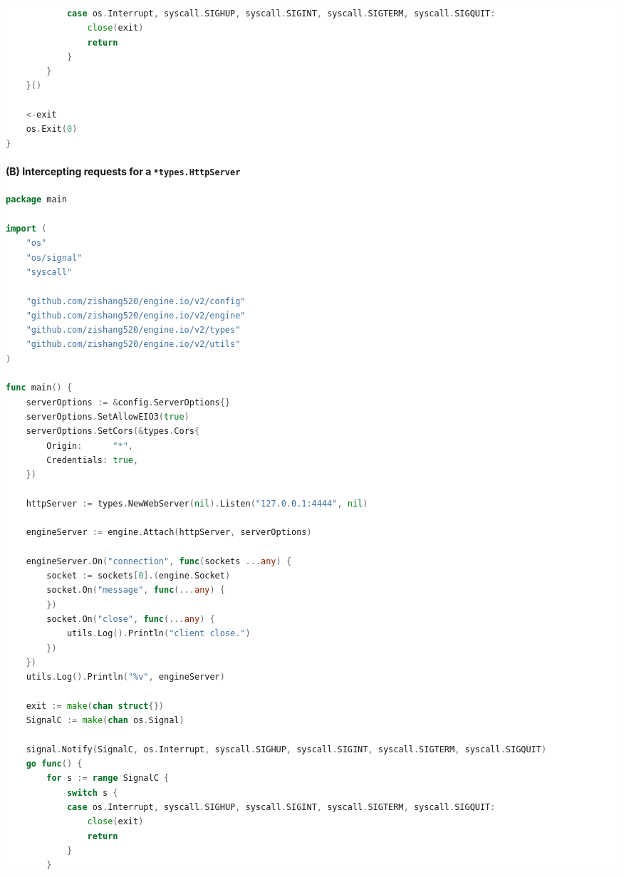 ```go
            case os.Interrupt, syscall.SIGHUP, syscall.SIGINT, syscall.SIGTERM, syscall.SIGQUIT:
                close(exit)
                return
            }
        }
    }()

    <-exit
    os.Exit(0)
}

```

#### (B) Intercepting requests for a `*types.HttpServer`

```go
package main

import (
    "os"
    "os/signal"
    "syscall"

    "github.com/zishang520/engine.io/v2/config"
    "github.com/zishang520/engine.io/v2/engine"
    "github.com/zishang520/engine.io/v2/types"
    "github.com/zishang520/engine.io/v2/utils"
)

func main() {
    serverOptions := &config.ServerOptions{}
    serverOptions.SetAllowEIO3(true)
    serverOptions.SetCors(&types.Cors{
        Origin:      "*",
        Credentials: true,
    })

    httpServer := types.NewWebServer(nil).Listen("127.0.0.1:4444", nil)

    engineServer := engine.Attach(httpServer, serverOptions)

    engineServer.On("connection", func(sockets ...any) {
        socket := sockets[0].(engine.Socket)
        socket.On("message", func(...any) {
        })
        socket.On("close", func(...any) {
            utils.Log().Println("client close.")
        })
    })
    utils.Log().Println("%v", engineServer)

    exit := make(chan struct{})
    SignalC := make(chan os.Signal)

    signal.Notify(SignalC, os.Interrupt, syscall.SIGHUP, syscall.SIGINT, syscall.SIGTERM, syscall.SIGQUIT)
    go func() {
        for s := range SignalC {
            switch s {
            case os.Interrupt, syscall.SIGHUP, syscall.SIGINT, syscall.SIGTERM, syscall.SIGQUIT:
                close(exit)
                return
            }
        }
```
